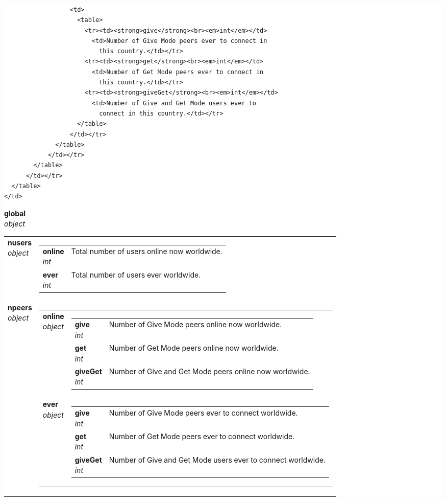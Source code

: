                       <td>
                        <table>
                          <tr><td><strong>give</strong><br><em>int</em></td>
                            <td>Number of Give Mode peers ever to connect in
                              this country.</td></tr>
                          <tr><td><strong>get</strong><br><em>int</em></td>
                            <td>Number of Get Mode peers ever to connect in
                              this country.</td></tr>
                          <tr><td><strong>giveGet</strong><br><em>int</em></td>
                            <td>Number of Give and Get Mode users ever to
                              connect in this country.</td></tr>
                        </table>
                      </td></tr>
                  </table>
                </td></tr>
            </table>
          </td></tr>
      </table>
    </td>
  </tr>
  <tr>
    <td><strong>global</strong><br><em>object</em></td>
    <td>
      <table>
        <tr><td><strong>nusers</strong><br><em>object</em></td>
          <td>
            <table>
              <tr><td><strong>online</strong><br><em>int</em></td>
                <td>Total number of users online now worldwide.</td></tr>
              <tr><td><strong>ever</strong><br><em>int</em></td>
                <td>Total number of users ever worldwide.</td></tr>
            </table>
          </td>
        </tr>
        <tr><td><strong>npeers</strong><br><em>object</em></td>
          <td>
            <table>
              <tr><td><strong>online</strong><br><em>object</em></td>
                  <td>
                    <table>
                      <tr><td><strong>give</strong><br><em>int</em></td>
                        <td>Number of Give Mode peers online now worldwide.</td></tr>
                      <tr><td><strong>get</strong><br><em>int</em></td>
                        <td>Number of Get Mode peers online now worldwide.</td></tr>
                      <tr><td><strong>giveGet</strong><br><em>int</em></td>
                        <td>Number of Give and Get Mode peers online now
                          worldwide.</td></tr>
                    </table>
                  </td>
              </tr>
              <tr><td><strong>ever</strong><br><em>object</em></td>
                <td>
                  <table>
                    <tr><td><strong>give</strong><br><em>int</em></td>
                      <td>Number of Give Mode peers ever to connect worldwide.</td></tr>
                    <tr><td><strong>get</strong><br><em>int</em></td>
                      <td>Number of Get Mode peers ever to connect worldwide.</td></tr>
                    <tr><td><strong>giveGet</strong><br><em>int</em></td>
                      <td>Number of Give and Get Mode users ever to
                        connect worldwide.</td></tr>
                  </table>
                </td>
              </tr>
            </table>